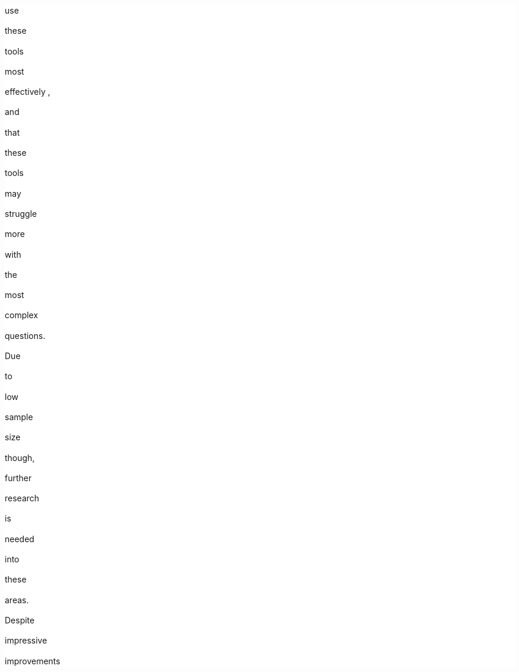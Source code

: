 use
 
these
 
tools
 
most
 
effectively ,
 
and
 
that
 
these
 
tools
 
may
 
struggle
 
more
 
with
 
the
 
most
 
complex
 
questions.
 
Due
 
to
 
low
 
sample
 
size
 
though,
 
further
 
research
 
is
 
needed
 
into
 
these
 
areas.
 
Despite
 
impressive
 
improvements
 